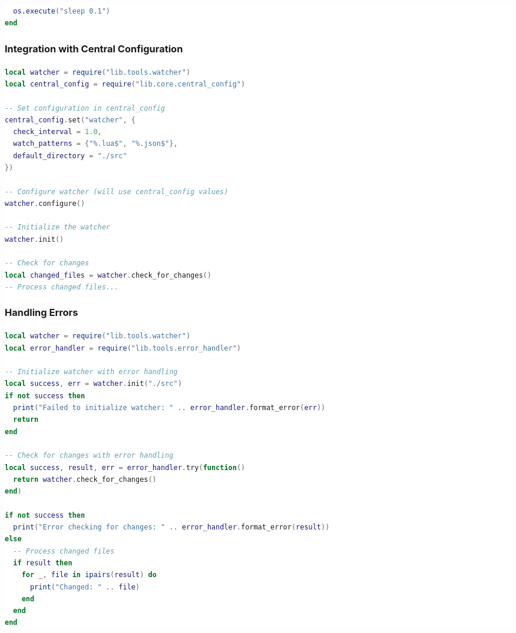 ```lua
  os.execute("sleep 0.1")
end
```

### Integration with Central Configuration

```lua
local watcher = require("lib.tools.watcher")
local central_config = require("lib.core.central_config")

-- Set configuration in central_config
central_config.set("watcher", {
  check_interval = 1.0,
  watch_patterns = {"%.lua$", "%.json$"},
  default_directory = "./src"
})

-- Configure watcher (will use central_config values)
watcher.configure()

-- Initialize the watcher
watcher.init()

-- Check for changes
local changed_files = watcher.check_for_changes()
-- Process changed files...
```

### Handling Errors

```lua
local watcher = require("lib.tools.watcher")
local error_handler = require("lib.tools.error_handler")

-- Initialize watcher with error handling
local success, err = watcher.init("./src")
if not success then
  print("Failed to initialize watcher: " .. error_handler.format_error(err))
  return
end

-- Check for changes with error handling
local success, result, err = error_handler.try(function()
  return watcher.check_for_changes()
end)

if not success then
  print("Error checking for changes: " .. error_handler.format_error(result))
else
  -- Process changed files
  if result then
    for _, file in ipairs(result) do
      print("Changed: " .. file)
    end
  end
end
```
